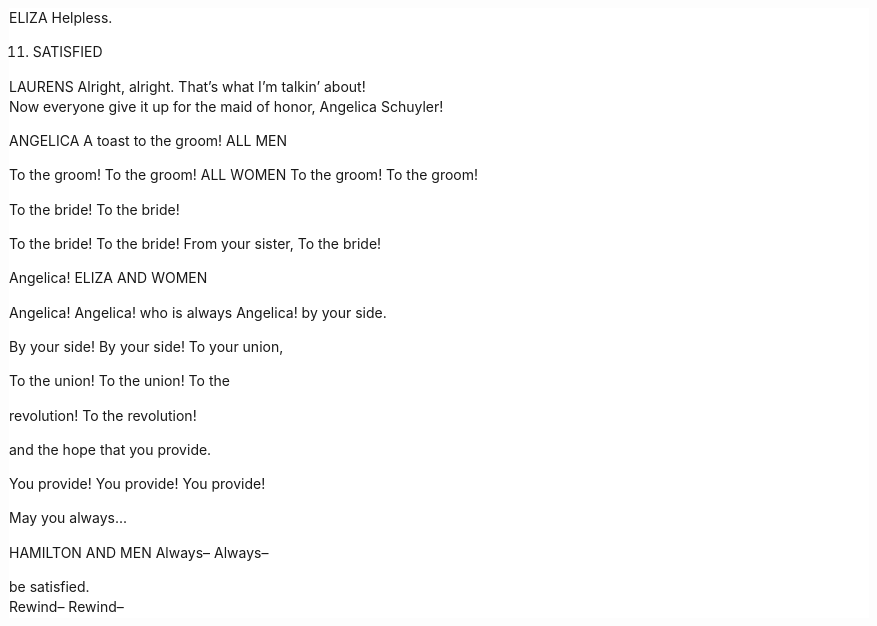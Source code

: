 ELIZA
Helpless.

11. SATISFIED

LAURENS
Alright, alright.  That’s what I’m talkin’ about!  
Now everyone give it up for the maid of honor, 
Angelica Schuyler!  

ANGELICA
A toast to the 
groom! ALL MEN

To the groom!
To the groom! ALL WOMEN
To the groom! To the groom!

To the bride!
To the bride!

To the bride! To the bride!
From your 
sister, To the bride!

Angelica!
ELIZA AND 
WOMEN

Angelica! Angelica!
who is always Angelica!
by your side.

By your side! By your side!
To your union,

To the union!
To the union! To the 

revolution!
To the 
revolution!

and the hope 
that
you provide.

You provide!
You provide! You provide!

May you 
always...

HAMILTON 
AND MEN
Always– Always–

be satisfied.         
Rewind– Rewind–
